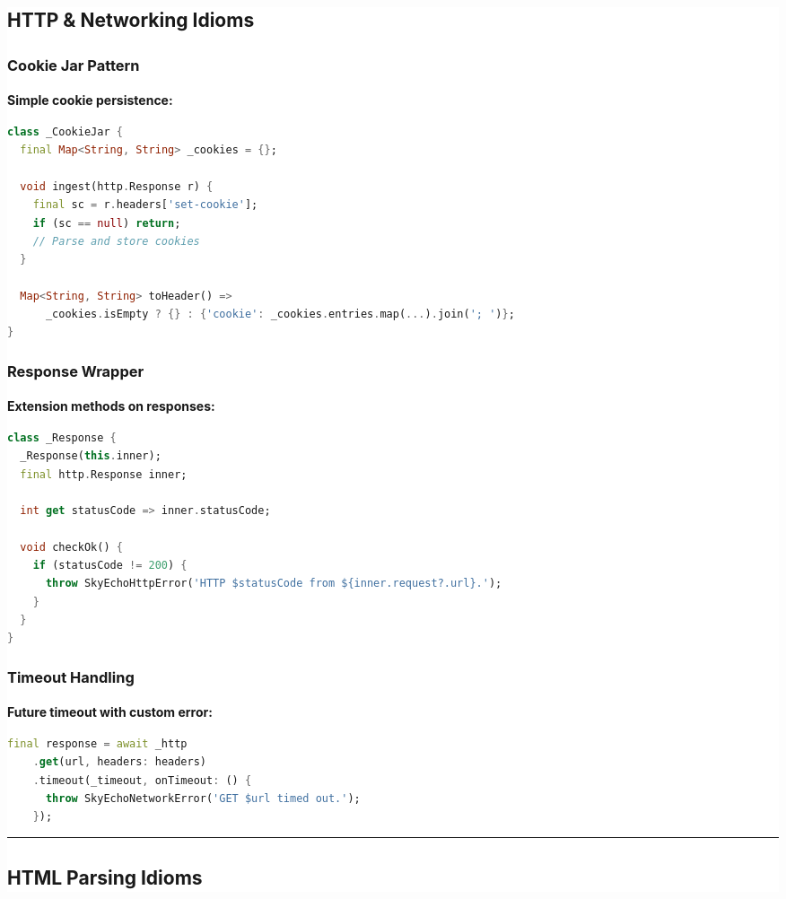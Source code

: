 ## HTTP & Networking Idioms

### Cookie Jar Pattern

**Simple cookie persistence:**
```dart
class _CookieJar {
  final Map<String, String> _cookies = {};

  void ingest(http.Response r) {
    final sc = r.headers['set-cookie'];
    if (sc == null) return;
    // Parse and store cookies
  }

  Map<String, String> toHeader() =>
      _cookies.isEmpty ? {} : {'cookie': _cookies.entries.map(...).join('; ')};
}
```

### Response Wrapper

**Extension methods on responses:**
```dart
class _Response {
  _Response(this.inner);
  final http.Response inner;

  int get statusCode => inner.statusCode;

  void checkOk() {
    if (statusCode != 200) {
      throw SkyEchoHttpError('HTTP $statusCode from ${inner.request?.url}.');
    }
  }
}
```

### Timeout Handling

**Future timeout with custom error:**
```dart
final response = await _http
    .get(url, headers: headers)
    .timeout(_timeout, onTimeout: () {
      throw SkyEchoNetworkError('GET $url timed out.');
    });
```

---

## HTML Parsing Idioms
